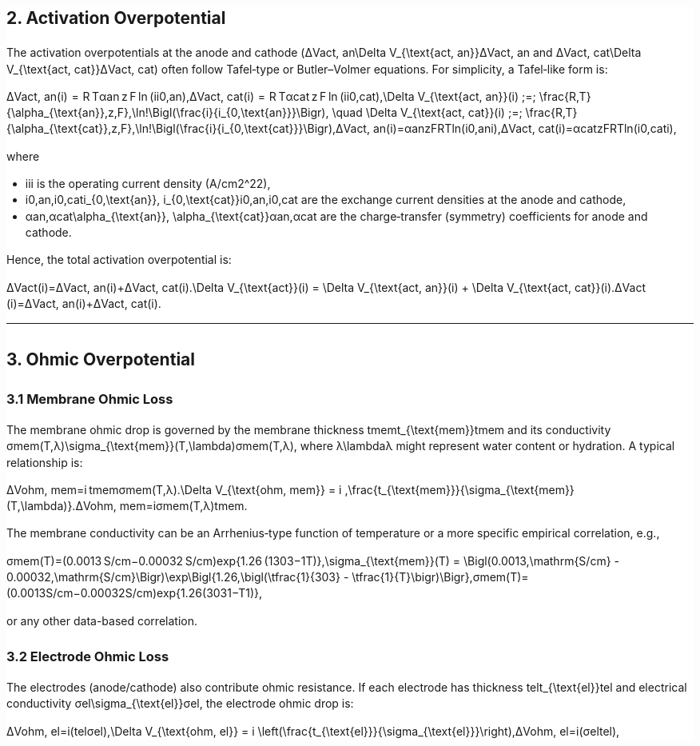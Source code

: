 ## 2. Activation Overpotential

The activation overpotentials at the anode and cathode (ΔVact, an\Delta V_{\text{act, an}}ΔVact, an​ and ΔVact, cat\Delta V_{\text{act, cat}}ΔVact, cat​) often follow Tafel‐type or Butler–Volmer equations. For simplicity, a Tafel‐like form is:

ΔVact, an(i)  =  R Tαan z F ln⁡ ⁣(ii0,an),ΔVact, cat(i)  =  R Tαcat z F ln⁡ ⁣(ii0,cat),\Delta V_{\text{act, an}}(i) \;=\; \frac{R\,T}{\alpha_{\text{an}}\,z\,F}\,\ln\!\Bigl(\frac{i}{i_{0,\text{an}}}\Bigr), \quad \Delta V_{\text{act, cat}}(i) \;=\; \frac{R\,T}{\alpha_{\text{cat}}\,z\,F}\,\ln\!\Bigl(\frac{i}{i_{0,\text{cat}}}\Bigr),ΔVact, an​(i)=αan​zFRT​ln(i0,an​i​),ΔVact, cat​(i)=αcat​zFRT​ln(i0,cat​i​),

where

- iii is the operating current density (A/cm2^22),
- i0,an,i0,cati_{0,\text{an}}, i_{0,\text{cat}}i0,an​,i0,cat​ are the exchange current densities at the anode and cathode,
- αan,αcat\alpha_{\text{an}}, \alpha_{\text{cat}}αan​,αcat​ are the charge‐transfer (symmetry) coefficients for anode and cathode.

Hence, the total activation overpotential is:

ΔVact(i)=ΔVact, an(i)+ΔVact, cat(i).\Delta V_{\text{act}}(i) = \Delta V_{\text{act, an}}(i) + \Delta V_{\text{act, cat}}(i).ΔVact​(i)=ΔVact, an​(i)+ΔVact, cat​(i).

---

## 3. Ohmic Overpotential

### 3.1 Membrane Ohmic Loss

The membrane ohmic drop is governed by the membrane thickness tmemt_{\text{mem}}tmem​ and its conductivity σmem(T,λ)\sigma_{\text{mem}}(T,\lambda)σmem​(T,λ), where λ\lambdaλ might represent water content or hydration. A typical relationship is:

ΔVohm, mem=i tmemσmem(T,λ).\Delta V_{\text{ohm, mem}} = i \,\frac{t_{\text{mem}}}{\sigma_{\text{mem}}(T,\lambda)}.ΔVohm, mem​=iσmem​(T,λ)tmem​​.

The membrane conductivity can be an Arrhenius‐type function of temperature or a more specific empirical correlation, e.g.,

σmem(T)=(0.0013 S/cm−0.00032 S/cm)exp⁡{1.26 (1303−1T)},\sigma_{\text{mem}}(T) = \Bigl(0.0013\,\mathrm{S/cm} - 0.00032\,\mathrm{S/cm}\Bigr)\exp\Bigl\{1.26\,\bigl(\tfrac{1}{303} - \tfrac{1}{T}\bigr)\Bigr\},σmem​(T)=(0.0013S/cm−0.00032S/cm)exp{1.26(3031​−T1​)},

or any other data-based correlation.

### 3.2 Electrode Ohmic Loss

The electrodes (anode/cathode) also contribute ohmic resistance. If each electrode has thickness telt_{\text{el}}tel​ and electrical conductivity σel\sigma_{\text{el}}σel​, the electrode ohmic drop is:

ΔVohm, el=i(telσel),\Delta V_{\text{ohm, el}} = i \left(\frac{t_{\text{el}}}{\sigma_{\text{el}}}\right),ΔVohm, el​=i(σel​tel​​),
